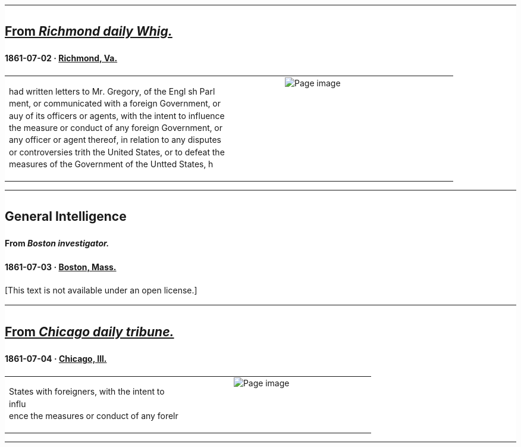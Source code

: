 </tr></table>

---

## [From _Richmond daily Whig._](https://www.loc.gov/resource/sn84024656/1861-07-02/ed-1/?sp=3)

#### 1861-07-02 &middot; [Richmond, Va.](http://dbpedia.org/resource/Richmond%2C_Virginia)

<table style="width: 100%;"><tr><td style="width: 50%">

  
had written letters to Mr. Gregory, of the Engl sh Parl­  
ment, or communicated with a foreign Government, or  
auy of its officers or agents, with the intent to influence  
the measure or conduct of any foreign Government, or  
any officer or agent thereof, in relation to any disputes  
or controversies trith the United States, or to defeat the  
measures of the Government of the Untted States, h
</td><td style="width: 50%; max-height: 75%; margin: auto; display: block;">
<img alt="Page image" src="https://tile.loc.gov/image-services/iiif/service:ndnp:vi:batch_vi_hanoverian_ver01:data:sn84024656:00414184728:1861070201:0009/pct:4.837721984078383,11.347047113470472,12.512757705654215,2.6690260266902603/!600,600/0/default.jpg"/>
</td>
</tr></table>

---

## General Intelligence

#### From _Boston investigator._

#### 1861-07-03 &middot; [Boston, Mass.](http://dbpedia.org/resource/Boston)

[This text is not available under an open license.]

---

## [From _Chicago daily tribune._](https://www.loc.gov/resource/sn84031490/1861-07-04/ed-1/?sp=2)

#### 1861-07-04 &middot; [Chicago, Ill.](http://dbpedia.org/resource/Chicago)

<table style="width: 100%;"><tr><td style="width: 50%">

  
States with foreigners, with the intent to influ­  
ence the measures or conduct of any forelr
</td><td style="width: 50%; max-height: 75%; margin: auto; display: block;">
<img alt="Page image" src="https://tile.loc.gov/image-services/iiif/service:ndnp:dlc:batch_dlc_division_ver02:data:sn84031490:no_reel:1861070401:0002/pct:54.93465308475879,8.985102420856611,10.12396694214876,0.6589313851883685/!600,600/0/default.jpg"/>
</td>
</tr></table>

---